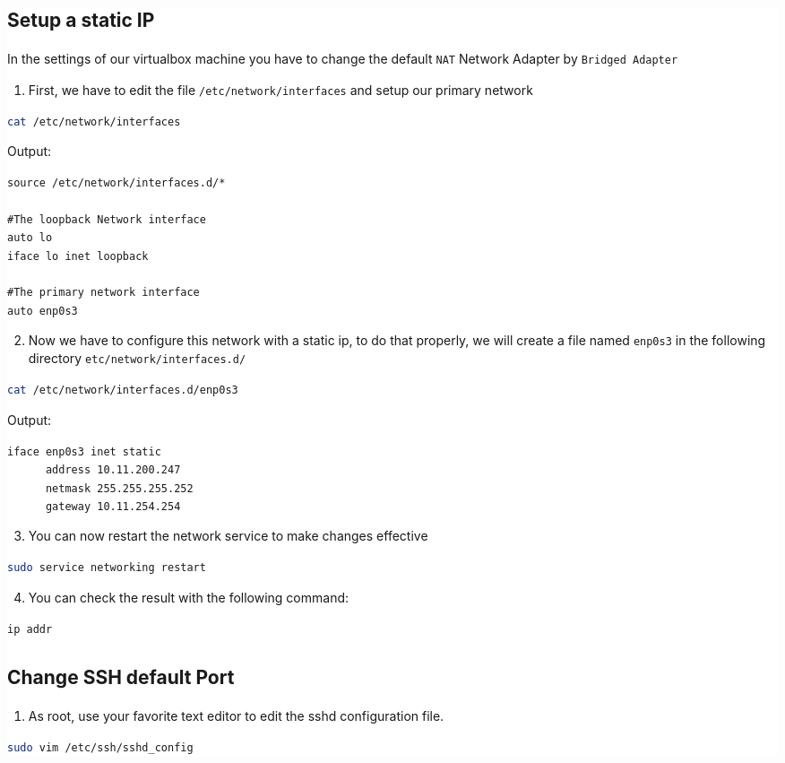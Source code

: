 
## Setup a static IP <a id="staticIP"></a>

In the settings of our virtualbox machine you have to change the default `NAT` Network Adapter by `Bridged Adapter`

1. First, we have to edit the file `/etc/network/interfaces` and setup our primary network

```bash
cat /etc/network/interfaces
```

Output:

```console
source /etc/network/interfaces.d/*

#The loopback Network interface
auto lo
iface lo inet loopback

#The primary network interface
auto enp0s3
```

2. Now we have to configure this network with a static ip, to do that properly, we will create a file named `enp0s3` in the following directory `etc/network/interfaces.d/`

```bash
cat /etc/network/interfaces.d/enp0s3
```

Output:

```console
iface enp0s3 inet static
      address 10.11.200.247
      netmask 255.255.255.252
      gateway 10.11.254.254
```

3. You can now restart the network service to make changes effective

```bash
sudo service networking restart
```

4. You can check the result with the following command:

```bash
ip addr
```

## Change SSH default Port <a id="sshPort"></a>

1. As root, use your favorite text editor to edit the sshd configuration file.

```bash
sudo vim /etc/ssh/sshd_config
```
